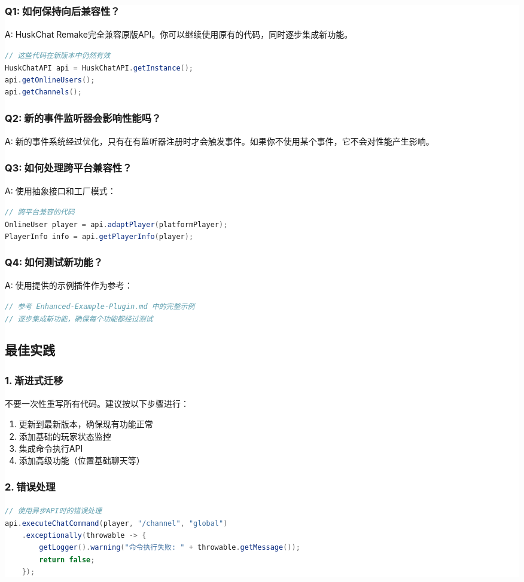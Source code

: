 ### Q1: 如何保持向后兼容性？

A: HuskChat Remake完全兼容原版API。你可以继续使用原有的代码，同时逐步集成新功能。

```java
// 这些代码在新版本中仍然有效
HuskChatAPI api = HuskChatAPI.getInstance();
api.getOnlineUsers();
api.getChannels();
```

### Q2: 新的事件监听器会影响性能吗？

A: 新的事件系统经过优化，只有在有监听器注册时才会触发事件。如果你不使用某个事件，它不会对性能产生影响。

### Q3: 如何处理跨平台兼容性？

A: 使用抽象接口和工厂模式：

```java
// 跨平台兼容的代码
OnlineUser player = api.adaptPlayer(platformPlayer);
PlayerInfo info = api.getPlayerInfo(player);
```

### Q4: 如何测试新功能？

A: 使用提供的示例插件作为参考：

```java
// 参考 Enhanced-Example-Plugin.md 中的完整示例
// 逐步集成新功能，确保每个功能都经过测试
```

## 最佳实践

### 1. 渐进式迁移

不要一次性重写所有代码。建议按以下步骤进行：

1. 更新到最新版本，确保现有功能正常
2. 添加基础的玩家状态监控
3. 集成命令执行API
4. 添加高级功能（位置基础聊天等）

### 2. 错误处理

```java
// 使用异步API时的错误处理
api.executeChatCommand(player, "/channel", "global")
    .exceptionally(throwable -> {
        getLogger().warning("命令执行失败: " + throwable.getMessage());
        return false;
    });
```
